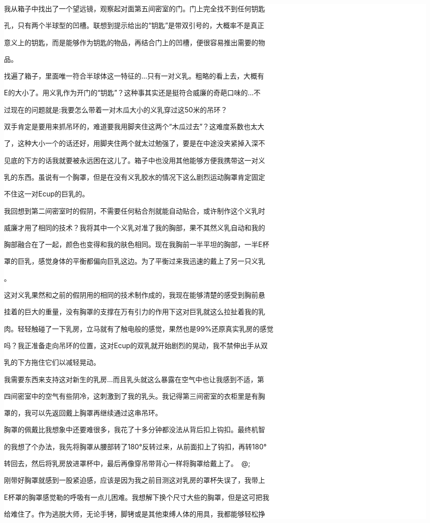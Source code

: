 

我从箱子中找出了一个望远镜，观察起对面第五间密室的门。门上完全找不到任何钥匙

孔，只有两个半球型的凹槽。联想到提示给出的“钥匙”是带双引号的，大概率不是真正

意义上的钥匙，而是能够作为钥匙的物品，再结合门上的凹槽，便很容易推出需要的物

品。

找遍了箱子，里面唯一符合半球体这一特征的...只有一对义乳。粗略的看上去，大概有

E的大小了。用义乳作为开门的“钥匙”？这种事其实还是挺符合威廉的奇葩口味的...不

过现在的问题就是:我要怎么带着一对木瓜大小的义乳穿过这50米的吊环？

双手肯定是要用来抓吊环的，难道要我用脚夹住这两个“木瓜过去”？这难度系数也太大

了，这种大小一个的话还好，用脚夹住两个就太过勉强了，要是在中途没夹紧掉入深不

见底的下方的话我就要被永远困在这儿了。箱子中也没用其他能够方便我携带这一对义

乳的东西。虽说有一个胸罩，但是在没有义乳胶水的情况下这么剧烈运动胸罩肯定固定

不住这一对Ecup的巨乳的。

我回想到第二间密室时的假阴，不需要任何粘合剂就能自动贴合，或许制作这个义乳时

威廉才用了相同的技术？我将其中一个义乳对准了我的胸部，果不其然义乳自动和我的

胸部融合在了一起，颜色也变得和我的肤色相同。现在我胸前一半平坦的胸部，一半E杯

罩的巨乳，感觉身体的平衡都偏向巨乳这边。为了平衡过来我迅速的戴上了另一只义乳

。



这对义乳果然和之前的假阴用的相同的技术制作成的，我现在能够清楚的感受到胸前悬

挂着的巨大的重量，没有胸罩的支撑在万有引力的作用下这对巨乳就这么拉扯着我的乳

肉。轻轻触碰了一下乳房，立马就有了触电般的感觉，果然也是99%还原真实乳房的感觉

吗？我正准备走向吊环的位置，这对Ecup的双乳就开始剧烈的晃动，我不禁伸出手从双

乳的下方拖住它们以减轻晃动。



我需要东西来支持这对新生的乳房...而且乳头就这么暴露在空气中也让我感到不适，第

四间密室中的空气有些阴冷，这刺激到了我的乳头。我记得第三间密室的衣柜里是有胸

罩的，我可以先返回戴上胸罩再继续通过这串吊环。

胸罩的佩戴比我想象中还要难很多，我花了十多分钟都没法从背后扣上钩扣。最终机智

的我想了个办法，我先将胸罩从腰部转了180°反转过来，从前面扣上了钩扣，再转180°

转回去，然后将乳房放进罩杯中，最后再像穿吊带背心一样将胸罩给戴上了。  @;

刚带好胸罩就感到一股紧迫感，应该是因为我之前目测这对乳房的罩杯失误了，我带上

E杯罩的胸罩感觉勒的呼吸有一点儿困难。我想解下换个尺寸大些的胸罩，但是这可把我

给难住了。作为逃脱大师，无论手铐，脚铐或是其他束缚人体的用具，我都能够轻松挣
